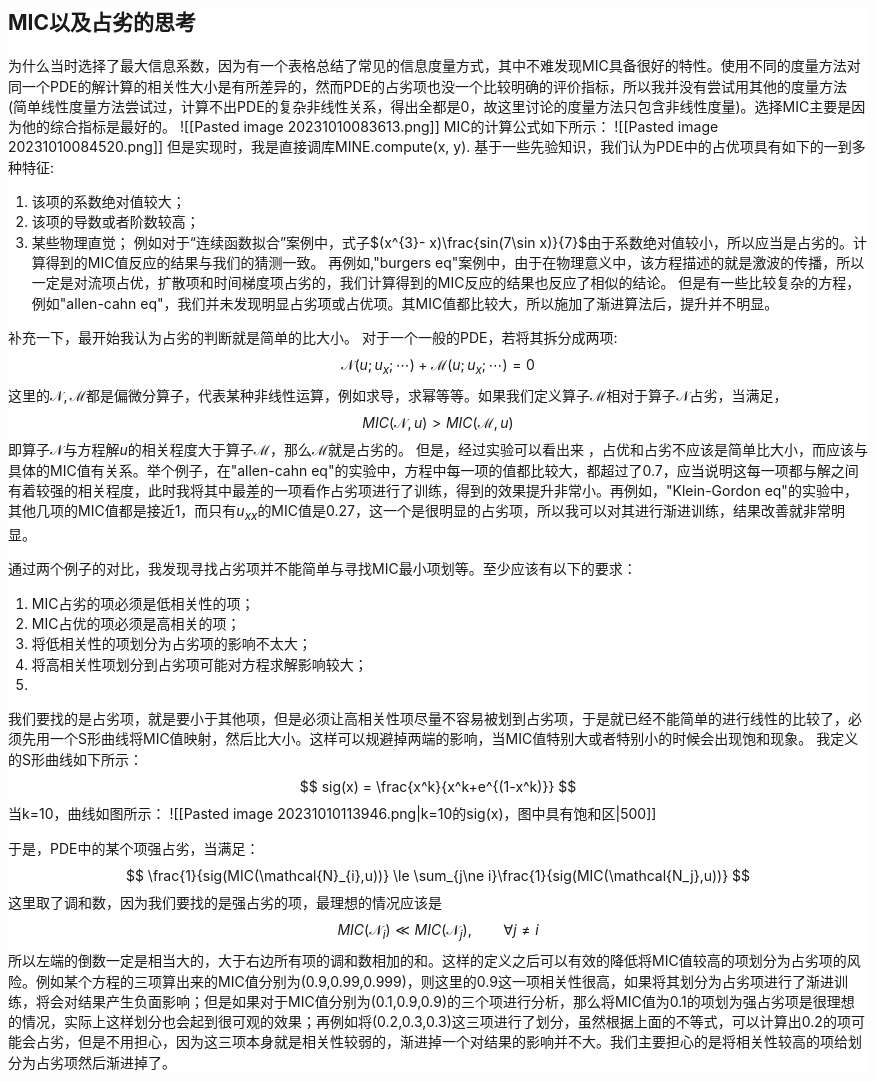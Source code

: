 ## MIC以及占劣的思考

为什么当时选择了最大信息系数，因为有一个表格总结了常见的信息度量方式，其中不难发现MIC具备很好的特性。使用不同的度量方法对同一个PDE的解计算的相关性大小是有所差异的，然而PDE的占劣项也没一个比较明确的评价指标，所以我并没有尝试用其他的度量方法 (简单线性度量方法尝试过，计算不出PDE的复杂非线性关系，得出全都是0，故这里讨论的度量方法只包含非线性度量)。选择MIC主要是因为他的综合指标是最好的。
![[Pasted image 20231010083613.png]]
MIC的计算公式如下所示：
![[Pasted image 20231010084520.png]]
但是实现时，我是直接调库MINE.compute(x, y). 
基于一些先验知识，我们认为PDE中的占优项具有如下的一到多种特征:
1. 该项的系数绝对值较大；
2. 该项的导数或者阶数较高；
3. 某些物理直觉；
例如对于“连续函数拟合”案例中，式子$(x^{3}- x)\frac{sin(7\sin x)}{7}$由于系数绝对值较小，所以应当是占劣的。计算得到的MIC值反应的结果与我们的猜测一致。
再例如,"burgers eq"案例中，由于在物理意义中，该方程描述的就是激波的传播，所以一定是对流项占优，扩散项和时间梯度项占劣的，我们计算得到的MIC反应的结果也反应了相似的结论。
但是有一些比较复杂的方程，例如"allen-cahn eq"，我们并未发现明显占劣项或占优项。其MIC值都比较大，所以施加了渐进算法后，提升并不明显。

补充一下，最开始我认为占劣的判断就是简单的比大小。
对于一个一般的PDE，若将其拆分成两项:
$$
\mathcal{N}(u;u_{x};\cdots)+\mathcal{M}(u;u_{x};\cdots)=0
$$
这里的$\mathcal{N},\mathcal{M}$都是偏微分算子，代表某种非线性运算，例如求导，求幂等等。如果我们定义算子$\mathcal{M}$相对于算子$\mathcal{N}$占劣，当满足，
$$
MIC(\mathcal{N},u)>MIC(\mathcal{M},u)
$$
即算子$\mathcal{N}$与方程解$u$的相关程度大于算子$\mathcal{M}$，那么$\mathcal{M}$就是占劣的。
但是，经过实验可以看出来 ，占优和占劣不应该是简单比大小，而应该与具体的MIC值有关系。举个例子，在"allen-cahn eq"的实验中，方程中每一项的值都比较大，都超过了0.7，应当说明这每一项都与解之间有着较强的相关程度，此时我将其中最差的一项看作占劣项进行了训练，得到的效果提升非常小。再例如，"Klein-Gordon eq"的实验中，其他几项的MIC值都是接近1，而只有$u_{xx}$的MIC值是0.27，这一个是很明显的占劣项，所以我可以对其进行渐进训练，结果改善就非常明显。

通过两个例子的对比，我发现寻找占劣项并不能简单与寻找MIC最小项划等。至少应该有以下的要求：
1. MIC占劣的项必须是低相关性的项；
2. MIC占优的项必须是高相关的项；
3. 将低相关性的项划分为占劣项的影响不太大；
4. 将高相关性项划分到占劣项可能对方程求解影响较大；
5. 

我们要找的是占劣项，就是要小于其他项，但是必须让高相关性项尽量不容易被划到占劣项，于是就已经不能简单的进行线性的比较了，必须先用一个S形曲线将MIC值映射，然后比大小。这样可以规避掉两端的影响，当MIC值特别大或者特别小的时候会出现饱和现象。
我定义的S形曲线如下所示：
$$
sig(x) = \frac{x^k}{x^k+e^{(1-x^k)}}
$$
当k=10，曲线如图所示：
![[Pasted image 20231010113946.png|k=10的sig(x)，图中具有饱和区|500]]

于是，PDE中的某个项强占劣，当满足：
$$
\frac{1}{sig(MIC(\mathcal{N}_{i},u))} \le \sum_{j\ne i}\frac{1}{sig(MIC(\mathcal{N_j},u))}
$$
这里取了调和数，因为我们要找的是强占劣的项，最理想的情况应该是
$$
MIC(\mathcal{N}_{i}) \ll MIC(\mathcal{N}_{j}),\qquad \forall j\ne i
$$
所以左端的倒数一定是相当大的，大于右边所有项的调和数相加的和。这样的定义之后可以有效的降低将MIC值较高的项划分为占劣项的风险。例如某个方程的三项算出来的MIC值分别为(0.9,0.99,0.999)，则这里的0.9这一项相关性很高，如果将其划分为占劣项进行了渐进训练，将会对结果产生负面影响；但是如果对于MIC值分别为(0.1,0.9,0.9)的三个项进行分析，那么将MIC值为0.1的项划为强占劣项是很理想的情况，实际上这样划分也会起到很可观的效果；再例如将(0.2,0.3,0.3)这三项进行了划分，虽然根据上面的不等式，可以计算出0.2的项可能会占劣，但是不用担心，因为这三项本身就是相关性较弱的，渐进掉一个对结果的影响并不大。我们主要担心的是将相关性较高的项给划分为占劣项然后渐进掉了。
